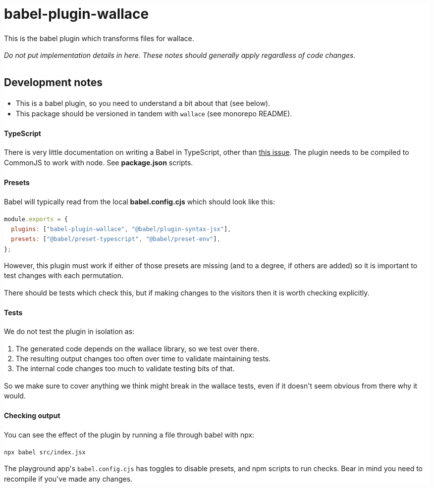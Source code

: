 # babel-plugin-wallace

This is the babel plugin which transforms files for wallace.

*Do not put implementation details in here. These notes should generally apply regardless of code changes.*

## Development notes

* This is a babel plugin, so you need to understand a bit about that (see below).
* This package should be versioned in tandem with `wallace` (see monorepo README).

#### TypeScript

There is very little documentation on writing a Babel in TypeScript, other than [this issue](https://github.com/babel/babel/issues/10637). The plugin needs to be compiled to CommonJS to work with node. See **package.json** scripts.

#### Presets

Babel will typically read from the local **babel.config.cjs** which should look like this:

```js
module.exports = {
  plugins: ["babel-plugin-wallace", "@babel/plugin-syntax-jsx"],
  presets: ["@babel/preset-typescript", "@babel/preset-env"],
};
```

However, this plugin must work if either of those presets are missing (and to a degree, if others are added) so it is important to test changes with each permutation.

There should be tests which check this, but if making changes to the visitors then it is worth checking explicitly.

#### Tests

We do not test the plugin in isolation as:

1) The generated code depends on the wallace library, so we test over there.
2) The resulting output changes too often over time to validate maintaining tests.
3) The internal code changes too much to validate testing bits of that.

So we make sure to cover anything we think might break in the wallace tests, even if it doesn't seem obvious from there why it would.

#### Checking output

You can see the effect of the plugin by running a file through babel with npx:

```
npx babel src/index.jsx
```

The playground app's `babel.config.cjs` has toggles to disable presets, and npm scripts to run checks. Bear in mind you need to recompile if you've made any changes.
